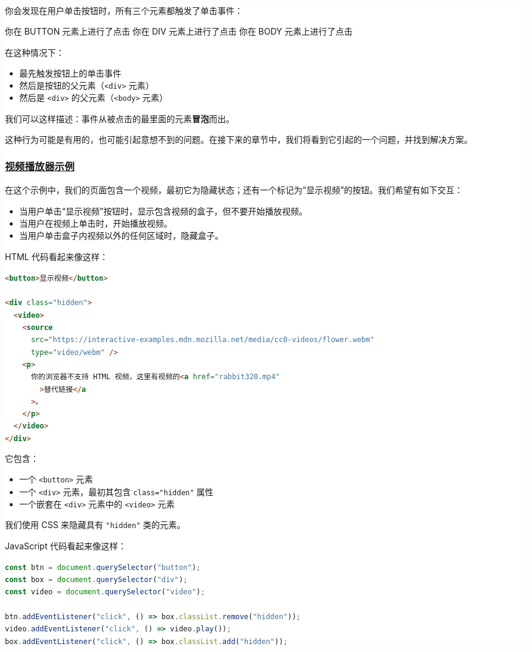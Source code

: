 你会发现在用户单击按钮时，所有三个元素都触发了单击事件：

你在 BUTTON 元素上进行了点击
你在 DIV 元素上进行了点击
你在 BODY 元素上进行了点击

在这种情况下：
- 最先触发按钮上的单击事件
- 然后是按钮的父元素（`<div>` 元素）
- 然后是 `<div>` 的父元素（`<body>` 元素）

我们可以这样描述：事件从被点击的最里面的元素**冒泡**而出。

这种行为可能是有用的，也可能引起意想不到的问题。在接下来的章节中，我们将看到它引起的一个问题，并找到解决方案。

### [视频播放器示例](https://developer.mozilla.org/zh-CN/docs/Learn/JavaScript/Building_blocks/Event_bubbling#%E8%A7%86%E9%A2%91%E6%92%AD%E6%94%BE%E5%99%A8%E7%A4%BA%E4%BE%8B)

在这个示例中，我们的页面包含一个视频，最初它为隐藏状态；还有一个标记为“显示视频”的按钮。我们希望有如下交互：

- 当用户单击“显示视频”按钮时，显示包含视频的盒子，但不要开始播放视频。
- 当用户在视频上单击时，开始播放视频。
- 当用户单击盒子内视频以外的任何区域时，隐藏盒子。

HTML 代码看起来像这样：
```html
<button>显示视频</button>

<div class="hidden">
  <video>
    <source
      src="https://interactive-examples.mdn.mozilla.net/media/cc0-videos/flower.webm"
      type="video/webm" />
    <p>
      你的浏览器不支持 HTML 视频，这里有视频的<a href="rabbit320.mp4"
        >替代链接</a
      >。
    </p>
  </video>
</div>
```

它包含：

- 一个 `<button>` 元素
- 一个 `<div>` 元素，最初其包含 `class="hidden"` 属性
- 一个嵌套在 `<div>` 元素中的 `<video>` 元素

我们使用 CSS 来隐藏具有 `"hidden"` 类的元素。

JavaScript 代码看起来像这样：
```js
const btn = document.querySelector("button");
const box = document.querySelector("div");
const video = document.querySelector("video");

btn.addEventListener("click", () => box.classList.remove("hidden"));
video.addEventListener("click", () => video.play());
box.addEventListener("click", () => box.classList.add("hidden"));
```
